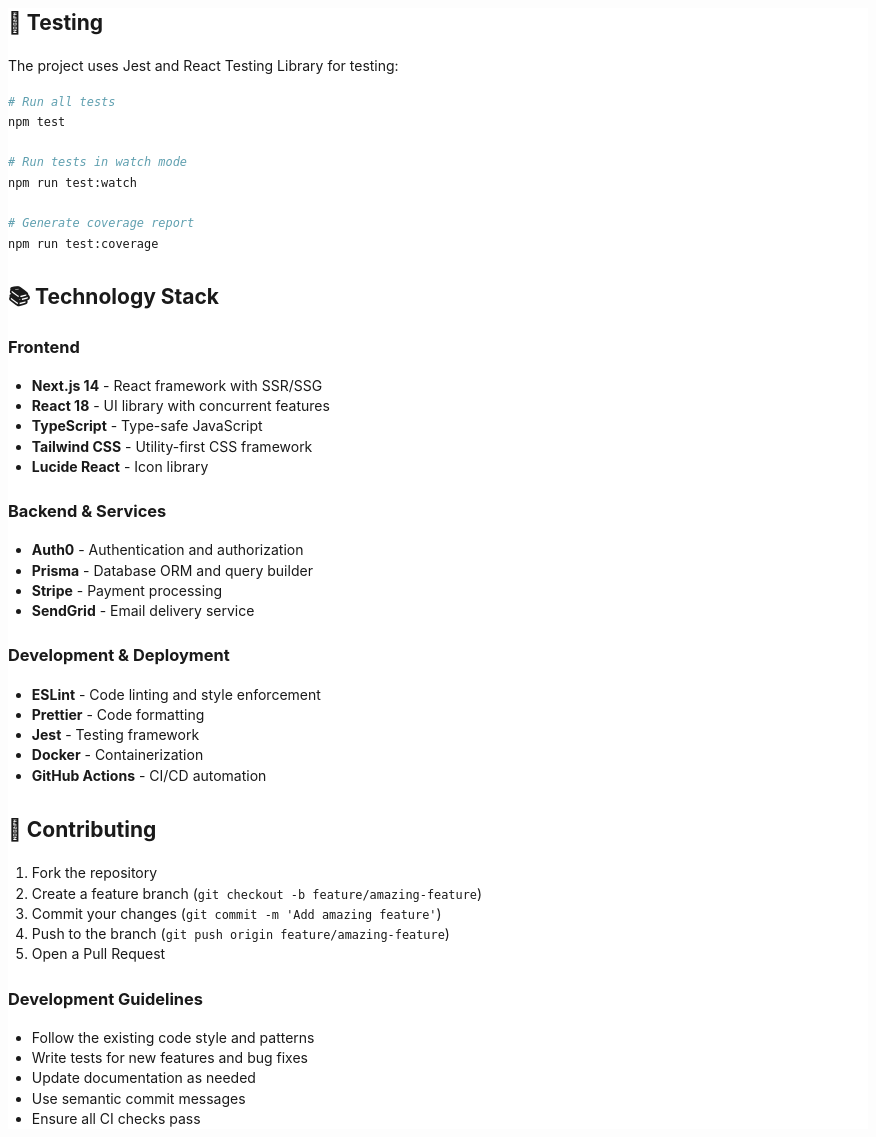 ## 🧪 Testing

The project uses Jest and React Testing Library for testing:

```bash
# Run all tests
npm test

# Run tests in watch mode
npm run test:watch

# Generate coverage report
npm run test:coverage
```

## 📚 Technology Stack

### Frontend
- **Next.js 14** - React framework with SSR/SSG
- **React 18** - UI library with concurrent features
- **TypeScript** - Type-safe JavaScript
- **Tailwind CSS** - Utility-first CSS framework
- **Lucide React** - Icon library

### Backend & Services
- **Auth0** - Authentication and authorization
- **Prisma** - Database ORM and query builder
- **Stripe** - Payment processing
- **SendGrid** - Email delivery service

### Development & Deployment
- **ESLint** - Code linting and style enforcement
- **Prettier** - Code formatting
- **Jest** - Testing framework
- **Docker** - Containerization
- **GitHub Actions** - CI/CD automation

## 🤝 Contributing

1. Fork the repository
2. Create a feature branch (`git checkout -b feature/amazing-feature`)
3. Commit your changes (`git commit -m 'Add amazing feature'`)
4. Push to the branch (`git push origin feature/amazing-feature`)
5. Open a Pull Request

### Development Guidelines

- Follow the existing code style and patterns
- Write tests for new features and bug fixes
- Update documentation as needed
- Use semantic commit messages
- Ensure all CI checks pass

